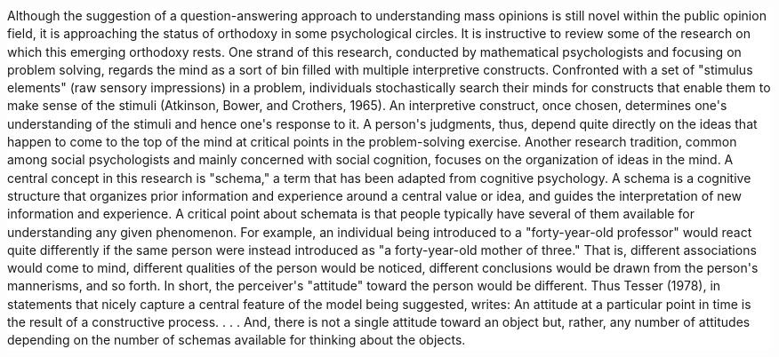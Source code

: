 Although the suggestion of a question-answering approach to understanding mass opinions is still novel within the public opinion field, it is approaching the status of orthodoxy in some psychological circles. It is instructive to review some of the research on which this emerging orthodoxy rests. One strand of this research, conducted by mathematical psychologists and focusing on problem solving, regards the mind as a sort of bin filled with multiple interpretive constructs. Confronted with a set of "stimulus elements" (raw sensory impressions) in a problem, individuals stochastically search their minds for constructs that enable them to make sense of the stimuli (Atkinson, Bower, and Crothers, 1965). An interpretive construct, once chosen, determines one's understanding of the stimuli and hence one's response to it. A person's judgments, thus, depend quite directly on the ideas that happen to come to the top of the mind at critical points in the problem-solving exercise. Another research tradition, common among social psychologists and mainly concerned with social cognition, focuses on the organization of ideas in the mind. A central concept in this research is "schema," a term that has been adapted from cognitive psychology. A schema is a cognitive structure that organizes prior information and experience around a central value or idea, and guides the interpretation of new information and experience. A critical point about schemata is that people typically have several of them available for understanding any given phenomenon. For example, an individual being introduced to a "forty-year-old professor" would react quite differently if the same person were instead introduced as "a forty-year-old mother of three." That is, different associations would come to mind, different qualities of the person would be noticed, different conclusions would be drawn from the person's mannerisms, and so forth. In short, the perceiver's "attitude" toward the person would be different. Thus Tesser (1978), in statements that nicely capture a central feature of the model being suggested, writes: An attitude at a particular point in time is the result of a constructive process. . . . And, there is not a single attitude toward an object but, rather, any number of attitudes depending on the number of schemas available for thinking about the objects.